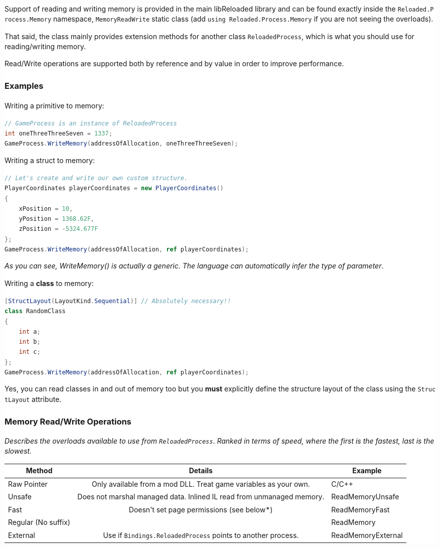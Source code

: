 Support of reading and writing memory is provided in the main libReloaded library and can be found exactly inside the `Reloaded.Process.Memory` namespace, `MemoryReadWrite` static class (add `using Reloaded.Process.Memory` if you are not seeing the overloads).

That said, the class mainly provides extension methods for another class `ReloadedProcess`, which is what you should use for reading/writing memory.

Read/Write operations are supported both by reference and by value in order to improve performance.

### Examples

Writing a primitive to memory:
```csharp
// GameProcess is an instance of ReloadedProcess
int oneThreeThreeSeven = 1337;
GameProcess.WriteMemory(addressOfAllocation, oneThreeThreeSeven);
```

Writing a struct to memory:
```csharp
// Let's create and write our own custom structure.
PlayerCoordinates playerCoordinates = new PlayerCoordinates()
{
    xPosition = 10,
    yPosition = 1368.62F,
    zPosition = -5324.677F
};
GameProcess.WriteMemory(addressOfAllocation, ref playerCoordinates);
```

*As you can see, WriteMemory() is actually a generic. The language can automatically infer the type of parameter*.

Writing a **class** to memory:
```csharp
[StructLayout(LayoutKind.Sequential)] // Absolutely necessary!!
class RandomClass
{
    int a;
    int b;
    int c;
};
GameProcess.WriteMemory(addressOfAllocation, ref playerCoordinates);
```
Yes, you can read classes in and out of memory too but you **must** explicitly define the structure layout of the class using the `StructLayout` attribute.

### Memory Read/Write Operations
*Describes the overloads available to use from `ReloadedProcess`*.
*Ranked in terms of speed, where the first is the fastest, last is the slowest.*

| Method              |                                Details                                | Example            |
|---------------------|:---------------------------------------------------------------------:|--------------------|
| Raw Pointer         | Only available from a mod DLL. Treat game variables as your own.      | C/C++              |
| Unsafe              | Does not marshal managed data. Inlined IL read from unmanaged memory. | ReadMemoryUnsafe   |
| Fast                | Doesn't set page permissions (see below*)                             | ReadMemoryFast     |
| Regular (No suffix) |                                                                       | ReadMemory         |
| External            | Use if `Bindings.ReloadedProcess` points to another process.          | ReadMemoryExternal |
